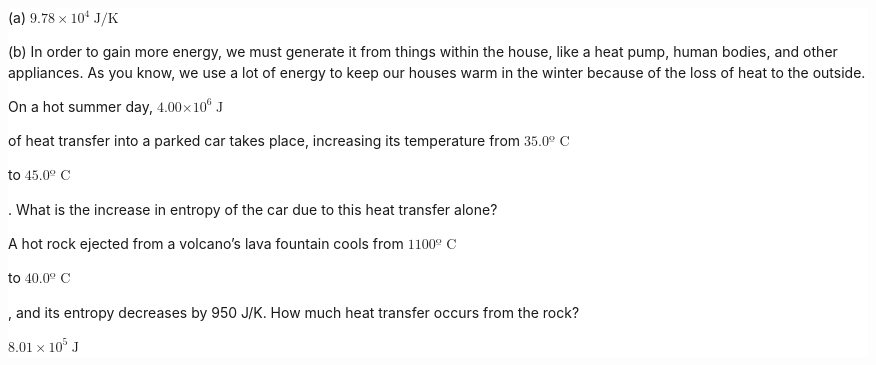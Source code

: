 </div>
<div data-type="solution" class="solution" markdown="1">
(a) <math xmlns="http://www.w3.org/1998/Math/MathML"> <semantics> <mrow> <mrow> <mrow> <mn>9.78</mn> <mrow> <mo stretchy="false">×</mo> <msup> <mtext>10</mtext> <mrow> <mn>4</mn> </mrow> </msup> </mrow><mspace width="0.25em" /> <mtext> J/K</mtext> </mrow> </mrow> <mrow /> </mrow> <annotation encoding="StarMath 5.0"> size 12{9 "." "79" times "10" rSup { size 8{4} } " J/K"} {}</annotation> </semantics> </math>

(b) In order to gain more energy, we must generate it from things within the house, like a heat pump, human bodies, and other appliances. As you know, we use a lot of energy to keep our houses warm in the winter because of the loss of heat to the outside.

</div>
</div>

<div data-type="exercise" class="exercise" data-element-type="problems-exercises">
<div data-type="problem" class="problem" markdown="1">
On a hot summer day, <math xmlns="http://www.w3.org/1998/Math/MathML"><semantics><mrow><mrow><mrow><mn>4</mn><mtext>.</mtext><mtext>00</mtext><mi>×</mi><msup><mtext>10</mtext><mrow><mn>6</mn></mrow></msup><mspace width="0.25em" /><mtext> J</mtext></mrow></mrow><mrow /></mrow><annotation encoding="StarMath 5.0"> size 12{4 "." "00"´"10" rSup { size 8{6} } " J"} {}</annotation></semantics></math>

 of heat transfer into a parked car takes place, increasing its temperature from <math xmlns="http://www.w3.org/1998/Math/MathML"><semantics><mrow><mrow><mrow><mtext>35.0º C</mtext></mrow></mrow><mrow /></mrow><annotation encoding="StarMath 5.0"> size 12{"35" "." 0°C} {}</annotation></semantics></math>

 to <math xmlns="http://www.w3.org/1998/Math/MathML"><semantics><mrow><mrow><mrow><mtext>45.0º C</mtext></mrow></mrow><mrow /></mrow><annotation encoding="StarMath 5.0"> size 12{"45" "." 0°C} {}</annotation></semantics></math>

. What is the increase in entropy of the car due to this heat transfer alone?

</div>
</div>

<div data-type="exercise" class="exercise" data-element-type="problems-exercises">
<div data-type="problem" class="problem" markdown="1">
A hot rock ejected from a volcano’s lava fountain cools from <math xmlns="http://www.w3.org/1998/Math/MathML"><semantics><mrow><mrow><mrow><mtext>1100º C</mtext></mrow></mrow><mrow /></mrow><annotation encoding="StarMath 5.0"> size 12{"1100"°C} {}</annotation></semantics></math>

 to <math xmlns="http://www.w3.org/1998/Math/MathML"><semantics><mrow><mrow><mrow><mtext>40.0º C</mtext></mrow></mrow><mrow /></mrow><annotation encoding="StarMath 5.0"> size 12{"40" "." 0°C} {}</annotation></semantics></math>

, and its entropy decreases by 950 J/K. How much heat transfer occurs from the rock?

</div>
<div data-type="solution" class="solution" markdown="1">
<math xmlns="http://www.w3.org/1998/Math/MathML"> <semantics> <mrow> <mrow> <mrow> <mn>8.01</mn> <mrow> <mo stretchy="false">×</mo> <msup> <mtext>10</mtext> <mrow> <mn>5</mn> </mrow> </msup> </mrow><mspace width="0.25em" /> <mtext> J</mtext> </mrow> </mrow> <mrow /> </mrow> <annotation encoding="StarMath 5.0"> size 12{8 "." "01" times "10" rSup { size 8{5} } " J"} {}</annotation> </semantics> </math>
